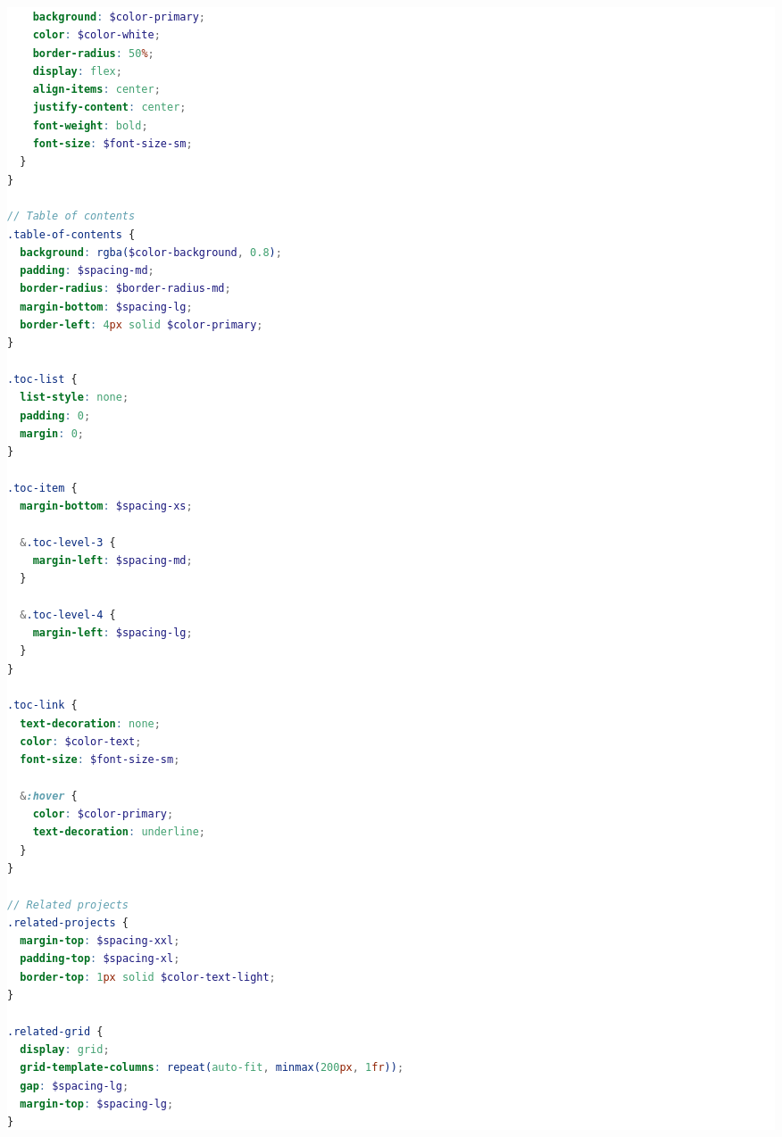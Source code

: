 ```scss
    background: $color-primary;
    color: $color-white;
    border-radius: 50%;
    display: flex;
    align-items: center;
    justify-content: center;
    font-weight: bold;
    font-size: $font-size-sm;
  }
}

// Table of contents
.table-of-contents {
  background: rgba($color-background, 0.8);
  padding: $spacing-md;
  border-radius: $border-radius-md;
  margin-bottom: $spacing-lg;
  border-left: 4px solid $color-primary;
}

.toc-list {
  list-style: none;
  padding: 0;
  margin: 0;
}

.toc-item {
  margin-bottom: $spacing-xs;
  
  &.toc-level-3 {
    margin-left: $spacing-md;
  }
  
  &.toc-level-4 {
    margin-left: $spacing-lg;
  }
}

.toc-link {
  text-decoration: none;
  color: $color-text;
  font-size: $font-size-sm;
  
  &:hover {
    color: $color-primary;
    text-decoration: underline;
  }
}

// Related projects
.related-projects {
  margin-top: $spacing-xxl;
  padding-top: $spacing-xl;
  border-top: 1px solid $color-text-light;
}

.related-grid {
  display: grid;
  grid-template-columns: repeat(auto-fit, minmax(200px, 1fr));
  gap: $spacing-lg;
  margin-top: $spacing-lg;
}

```